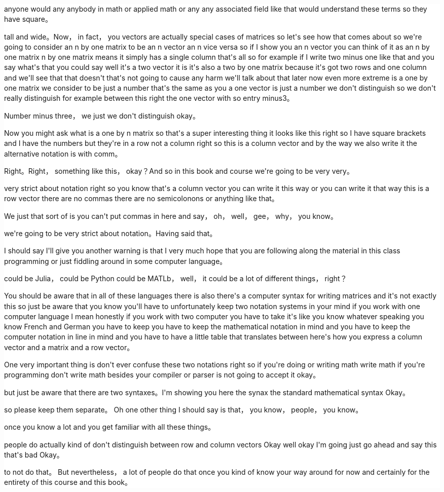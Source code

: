  anyone would any anybody in math or applied math or any any associated field like that would understand these terms so they have square。

 tall and wide。Now， in fact， you vectors are actually special cases of matrices so let's see how that comes about so we're going to consider an n by one matrix to be an n vector an n vice versa so if I show you an n vector you can think of it as an n by one matrix n by one matrix means it simply has a single column that's all so for example if I write two minus one like that and you say what's that you could say well it's a two vector it is it's also a two by one matrix because it's got two rows and one column and we'll see that that doesn't that's not going to cause any harm we'll talk about that later now even more extreme is a one by one matrix we consider to be just a number that's the same as you a one vector is just a number we don't distinguish so we don't really distinguish for example between this right the one vector with so entry minus3。

Number minus three， we just we don't distinguish okay。

Now you might ask what is a one by n matrix so that's a super interesting thing it looks like this right so I have square brackets and I have the numbers but they're in a row not a column right so this is a column vector and by the way we also write it the alternative notation is with comm。

Right。Right， something like this， okay？And so in this book and course we're going to be very very。

 very strict about notation right so you know that's a column vector you can write it this way or you can write it that way this is a row vector there are no commas there are no semicolonons or anything like that。

We just that sort of is you can't put commas in here and say， oh， well， gee， why， you know。

 we're going to be very strict about notation。Having said that。

 I should say I'll give you another warning is that I very much hope that you are following along the material in this class programming or just fiddling around in some computer language。

 could be Julia， could be Python could be MATLb， well， it could be a lot of different things， right？

You should be aware that in all of these languages there is also there's a computer syntax for writing matrices and it's not exactly this so just be aware that you know you'll have to unfortunately keep two notation systems in your mind if you work with one computer language I mean honestly if you work with two computer you have to take it's like you know whatever speaking you know French and German you have to keep you have to keep the mathematical notation in mind and you have to keep the computer notation in line in mind and you have to have a little table that translates between here's how you express a column vector and a matrix and a row vector。

One very important thing is don't ever confuse these two notations right so if you're doing or writing math write math if you're programming don't write math besides your compiler or parser is not going to accept it okay。

 but just be aware that there are two syntaxes。I'm showing you here the synax the standard mathematical syntax Okay。

 so please keep them separate。 Oh one other thing I should say is that， you know， people， you know。

 once you know a lot and you get familiar with all these things。

 people do actually kind of don't distinguish between row and column vectors Okay well okay I'm going just go ahead and say this that's bad Okay。

 to not do that。 But nevertheless， a lot of people do that once you kind of know your way around for now and certainly for the entirety of this course and this book。
